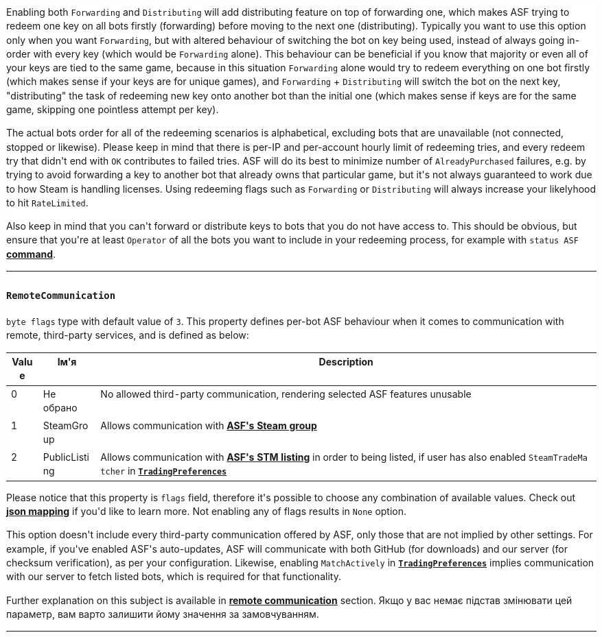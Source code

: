 Enabling both `Forwarding` and `Distributing` will add distributing feature on top of forwarding one, which makes ASF trying to redeem one key on all bots firstly (forwarding) before moving to the next one (distributing). Typically you want to use this option only when you want `Forwarding`, but with altered behaviour of switching the bot on key being used, instead of always going in-order with every key (which would be `Forwarding` alone). This behaviour can be beneficial if you know that majority or even all of your keys are tied to the same game, because in this situation `Forwarding` alone would try to redeem everything on one bot firstly (which makes sense if your keys are for unique games), and `Forwarding` + `Distributing` will switch the bot on the next key, "distributing" the task of redeeming new key onto another bot than the initial one (which makes sense if keys are for the same game, skipping one pointless attempt per key).

The actual bots order for all of the redeeming scenarios is alphabetical, excluding bots that are unavailable (not connected, stopped or likewise). Please keep in mind that there is per-IP and per-account hourly limit of redeeming tries, and every redeem try that didn't end with `OK` contributes to failed tries. ASF will do its best to minimize number of `AlreadyPurchased` failures, e.g. by trying to avoid forwarding a key to another bot that already owns that particular game, but it's not always guaranteed to work due to how Steam is handling licenses. Using redeeming flags such as `Forwarding` or `Distributing` will always increase your likelyhood to hit `RateLimited`.

Also keep in mind that you can't forward or distribute keys to bots that you do not have access to. This should be obvious, but ensure that you're at least `Operator` of all the bots you want to include in your redeeming process, for example with `status ASF` **[command](https://github.com/JustArchiNET/ArchiSteamFarm/wiki/Commands)**.

---

### `RemoteCommunication`

`byte flags` type with default value of `3`. This property defines per-bot ASF behaviour when it comes to communication with remote, third-party services, and is defined as below:

| Value | Ім'я          | Description                                                                                                                                                                                                                                                       |
| ----- | ------------- | ----------------------------------------------------------------------------------------------------------------------------------------------------------------------------------------------------------------------------------------------------------------- |
| 0     | Не обрано     | No allowed third-party communication, rendering selected ASF features unusable                                                                                                                                                                                    |
| 1     | SteamGroup    | Allows communication with **[ASF's Steam group](https://steamcommunity.com/groups/archiasf)**                                                                                                                                                                     |
| 2     | PublicListing | Allows communication with **[ASF's STM listing](https://github.com/JustArchiNET/ArchiSteamFarm/wiki/ItemsMatcherPlugin#publiclisting)** in order to being listed, if user has also enabled `SteamTradeMatcher` in **[`TradingPreferences`](#tradingpreferences)** |

Please notice that this property is `flags` field, therefore it's possible to choose any combination of available values. Check out **[json mapping](#json-mapping)** if you'd like to learn more. Not enabling any of flags results in `None` option.

This option doesn't include every third-party communication offered by ASF, only those that are not implied by other settings. For example, if you've enabled ASF's auto-updates, ASF will communicate with both GitHub (for downloads) and our server (for checksum verification), as per your configuration. Likewise, enabling `MatchActively` in **[`TradingPreferences`](#tradingpreferences)** implies communication with our server to fetch listed bots, which is required for that functionality.

Further explanation on this subject is available in **[remote communication](https://github.com/JustArchiNET/ArchiSteamFarm/wiki/Remote-communication)** section. Якщо у вас немає підстав змінювати цей параметр, вам варто залишити йому значення за замовчуванням.

---
